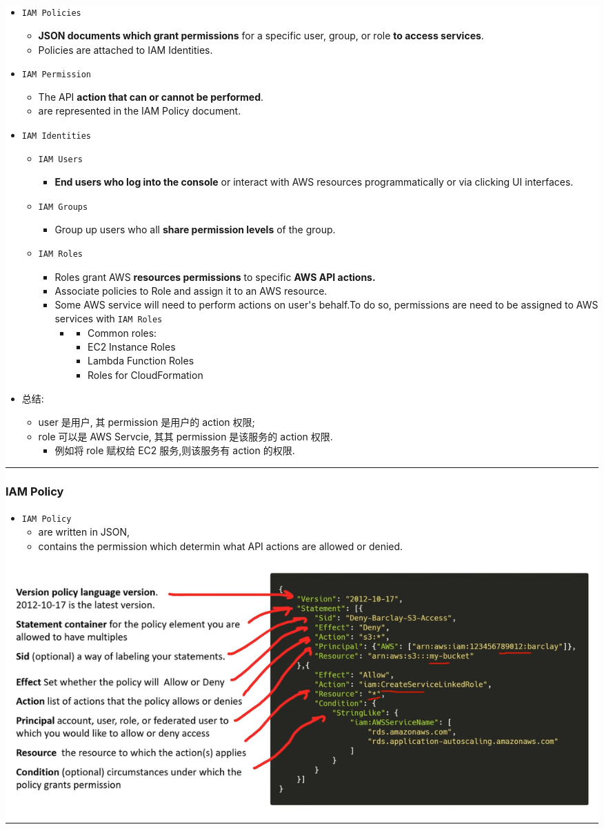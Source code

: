 - `IAM Policies`

  - **JSON documents which grant permissions** for a specific user, group, or role **to access services**.
  - Policies are attached to IAM Identities.

- `IAM Permission`

  - The API **action that can or cannot be performed**.
  - are represented in the IAM Policy document.

- `IAM Identities`

  - `IAM Users`

    - **End users who log into the console** or interact with AWS resources programmatically or via clicking UI interfaces.

  - `IAM Groups`

    - Group up users who all **share permission levels** of the group.

  - `IAM Roles`
    - Roles grant AWS **resources permissions** to specific **AWS API actions.**
    - Associate policies to Role and assign it to an AWS resource.
    - Some AWS service will need to perform actions on user's behalf.To do so, permissions are need to be assigned to AWS services with `IAM Roles`
      - - Common roles:
        - EC2 Instance Roles
        - Lambda Function Roles
        - Roles for CloudFormation

- 总结:
  - user 是用户, 其 permission 是用户的 action 权限;
  - role 可以是 AWS Servcie, 其其 permission 是该服务的 action 权限.
    - 例如将 role 赋权给 EC2 服务,则该服务有 action 的权限.

---

### IAM Policy

- `IAM Policy`
  - are written in JSON,
  - contains the permission which determin what API actions are allowed or denied.

![policy](./pic/policy.png)

---